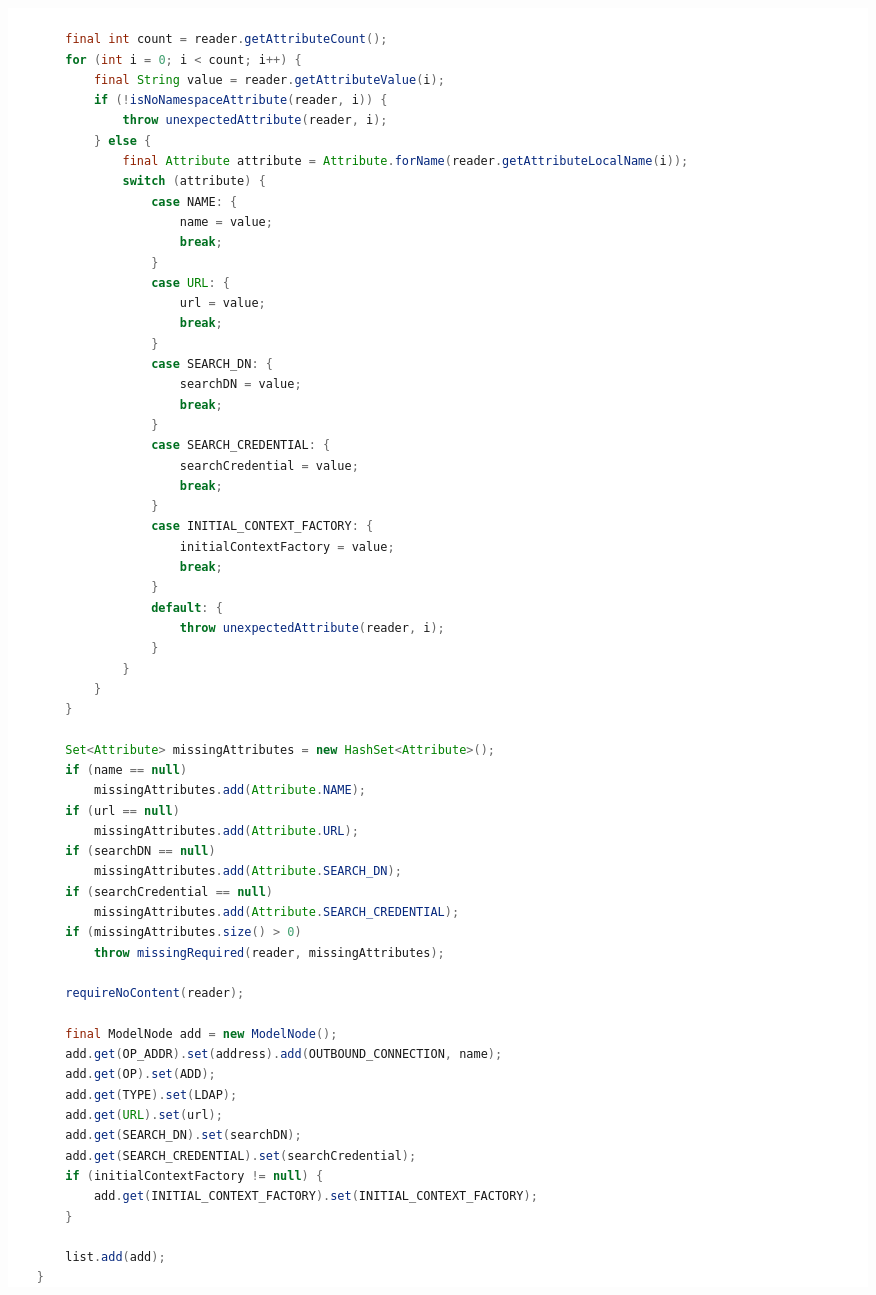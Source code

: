 ```java

        final int count = reader.getAttributeCount();
        for (int i = 0; i < count; i++) {
            final String value = reader.getAttributeValue(i);
            if (!isNoNamespaceAttribute(reader, i)) {
                throw unexpectedAttribute(reader, i);
            } else {
                final Attribute attribute = Attribute.forName(reader.getAttributeLocalName(i));
                switch (attribute) {
                    case NAME: {
                        name = value;
                        break;
                    }
                    case URL: {
                        url = value;
                        break;
                    }
                    case SEARCH_DN: {
                        searchDN = value;
                        break;
                    }
                    case SEARCH_CREDENTIAL: {
                        searchCredential = value;
                        break;
                    }
                    case INITIAL_CONTEXT_FACTORY: {
                        initialContextFactory = value;
                        break;
                    }
                    default: {
                        throw unexpectedAttribute(reader, i);
                    }
                }
            }
        }

        Set<Attribute> missingAttributes = new HashSet<Attribute>();
        if (name == null)
            missingAttributes.add(Attribute.NAME);
        if (url == null)
            missingAttributes.add(Attribute.URL);
        if (searchDN == null)
            missingAttributes.add(Attribute.SEARCH_DN);
        if (searchCredential == null)
            missingAttributes.add(Attribute.SEARCH_CREDENTIAL);
        if (missingAttributes.size() > 0)
            throw missingRequired(reader, missingAttributes);

        requireNoContent(reader);

        final ModelNode add = new ModelNode();
        add.get(OP_ADDR).set(address).add(OUTBOUND_CONNECTION, name);
        add.get(OP).set(ADD);
        add.get(TYPE).set(LDAP);
        add.get(URL).set(url);
        add.get(SEARCH_DN).set(searchDN);
        add.get(SEARCH_CREDENTIAL).set(searchCredential);
        if (initialContextFactory != null) {
            add.get(INITIAL_CONTEXT_FACTORY).set(INITIAL_CONTEXT_FACTORY);
        }

        list.add(add);
    }
```